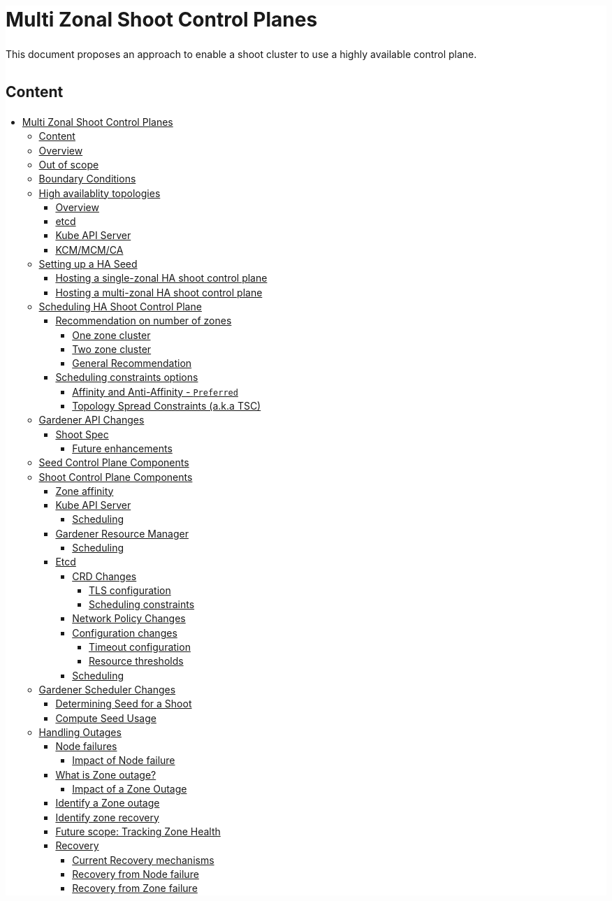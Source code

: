 # Multi Zonal Shoot Control Planes


This document proposes an approach to enable a shoot cluster to use a highly available control plane.

## Content
- [Multi Zonal Shoot Control Planes](#multi-zonal-shoot-control-planes)
  - [Content](#content)
  - [Overview](#overview)
  - [Out of scope](#out-of-scope)
  - [Boundary Conditions](#boundary-conditions)
  - [High availablity topologies](#high-availablity-topologies)
    - [Overview](#overview-1)
    - [etcd](#etcd)
    - [Kube API Server](#kube-api-server)
    - [KCM/MCM/CA](#kcmmcmca)
  - [Setting up a HA Seed](#setting-up-a-ha-seed)
    - [Hosting a single-zonal HA shoot control plane](#hosting-a-single-zonal-ha-shoot-control-plane)
    - [Hosting a multi-zonal HA shoot control plane](#hosting-a-multi-zonal-ha-shoot-control-plane)
  - [Scheduling HA Shoot Control Plane](#scheduling-ha-shoot-control-plane)
    - [Recommendation on number of zones](#recommendation-on-number-of-zones)
      - [One zone cluster](#one-zone-cluster)
      - [Two zone cluster](#two-zone-cluster)
      - [General Recommendation](#general-recommendation)
    - [Scheduling constraints options](#scheduling-constraints-options)
      - [Affinity and Anti-Affinity - `Preferred`](#affinity-and-anti-affinity---preferred)
      - [Topology Spread Constraints (a.k.a TSC)](#topology-spread-constraints-aka-tsc)
  - [Gardener API Changes](#gardener-api-changes)
    - [Shoot Spec](#shoot-spec)
      - [Future enhancements](#future-enhancements)
  - [Seed Control Plane Components](#seed-control-plane-components)
  - [Shoot Control Plane Components](#shoot-control-plane-components)
    - [Zone affinity](#zone-affinity)
    - [Kube API Server](#kube-api-server-1)
      - [Scheduling](#scheduling)
    - [Gardener Resource Manager](#gardener-resource-manager)
      - [Scheduling](#scheduling-1)
    - [Etcd](#etcd-1)
      - [CRD Changes](#crd-changes)
        - [TLS configuration](#tls-configuration)
        - [Scheduling constraints](#scheduling-constraints)
      - [Network Policy Changes](#network-policy-changes)
      - [Configuration changes](#configuration-changes)
        - [Timeout configuration](#timeout-configuration)
        - [Resource thresholds](#resource-thresholds)
      - [Scheduling](#scheduling-2)
  - [Gardener Scheduler Changes](#gardener-scheduler-changes)
    - [Determining Seed for a Shoot](#determining-seed-for-a-shoot)
    - [Compute Seed Usage](#compute-seed-usage)
  - [Handling Outages](#handling-outages)
    - [Node failures](#node-failures)
      - [Impact of Node failure](#impact-of-node-failure)
    - [What is Zone outage?](#what-is-zone-outage)
      - [Impact of a Zone Outage](#impact-of-a-zone-outage)
    - [Identify a Zone outage](#identify-a-zone-outage)
    - [Identify zone recovery](#identify-zone-recovery)
    - [Future scope: Tracking Zone Health](#future-scope-tracking-zone-health)
    - [Recovery](#recovery)
      - [Current Recovery mechanisms](#current-recovery-mechanisms)
      - [Recovery from Node failure](#recovery-from-node-failure)
      - [Recovery from Zone failure](#recovery-from-zone-failure)